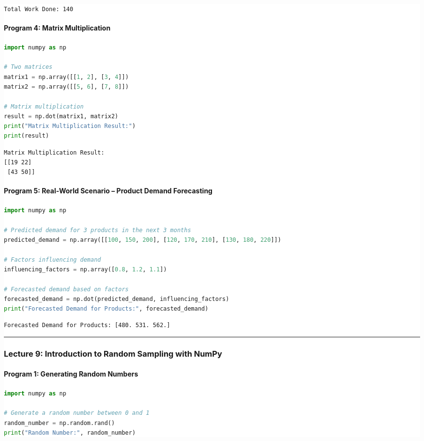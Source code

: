     Total Work Done: 140
    

#### **Program 4: Matrix Multiplication**


```python
import numpy as np

# Two matrices
matrix1 = np.array([[1, 2], [3, 4]])
matrix2 = np.array([[5, 6], [7, 8]])

# Matrix multiplication
result = np.dot(matrix1, matrix2)
print("Matrix Multiplication Result:")
print(result)

```

    Matrix Multiplication Result:
    [[19 22]
     [43 50]]
    

#### **Program 5: Real-World Scenario – Product Demand Forecasting**


```python
import numpy as np

# Predicted demand for 3 products in the next 3 months
predicted_demand = np.array([[100, 150, 200], [120, 170, 210], [130, 180, 220]])

# Factors influencing demand
influencing_factors = np.array([0.8, 1.2, 1.1])

# Forecasted demand based on factors
forecasted_demand = np.dot(predicted_demand, influencing_factors)
print("Forecasted Demand for Products:", forecasted_demand)
```

    Forecasted Demand for Products: [480. 531. 562.]
    

---

### **Lecture 9: Introduction to Random Sampling with NumPy**

#### **Program 1: Generating Random Numbers**



```python
import numpy as np

# Generate a random number between 0 and 1
random_number = np.random.rand()
print("Random Number:", random_number)

```
